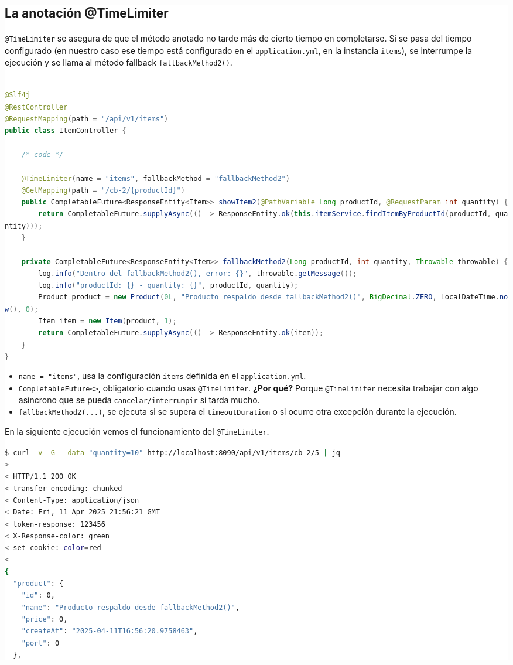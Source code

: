 ## La anotación @TimeLimiter

`@TimeLimiter` se asegura de que el método anotado no tarde más de cierto tiempo en completarse. Si se pasa del tiempo
configurado (en nuestro caso ese tiempo está configurado en el `application.yml`, en la instancia `items`), se
interrumpe la ejecución y se llama al método fallback `fallbackMethod2()`.

````java

@Slf4j
@RestController
@RequestMapping(path = "/api/v1/items")
public class ItemController {

    /* code */

    @TimeLimiter(name = "items", fallbackMethod = "fallbackMethod2")
    @GetMapping(path = "/cb-2/{productId}")
    public CompletableFuture<ResponseEntity<Item>> showItem2(@PathVariable Long productId, @RequestParam int quantity) {
        return CompletableFuture.supplyAsync(() -> ResponseEntity.ok(this.itemService.findItemByProductId(productId, quantity)));
    }

    private CompletableFuture<ResponseEntity<Item>> fallbackMethod2(Long productId, int quantity, Throwable throwable) {
        log.info("Dentro del fallbackMethod2(), error: {}", throwable.getMessage());
        log.info("productId: {} - quantity: {}", productId, quantity);
        Product product = new Product(0L, "Producto respaldo desde fallbackMethod2()", BigDecimal.ZERO, LocalDateTime.now(), 0);
        Item item = new Item(product, 1);
        return CompletableFuture.supplyAsync(() -> ResponseEntity.ok(item));
    }
}
````

- `name = "items"`, usa la configuración `items` definida en el `application.yml`.
- `CompletableFuture<>`, obligatorio cuando usas `@TimeLimiter`. **¿Por qué?** Porque `@TimeLimiter` necesita trabajar
  con algo asíncrono que se pueda `cancelar/interrumpir` si tarda mucho.
- `fallbackMethod2(...)`, se ejecuta si se supera el `timeoutDuration` o si ocurre otra excepción durante la ejecución.

En la siguiente ejecución vemos el funcionamiento del `@TimeLimiter`.

````bash
$ curl -v -G --data "quantity=10" http://localhost:8090/api/v1/items/cb-2/5 | jq
>
< HTTP/1.1 200 OK
< transfer-encoding: chunked
< Content-Type: application/json
< Date: Fri, 11 Apr 2025 21:56:21 GMT
< token-response: 123456
< X-Response-color: green
< set-cookie: color=red
<
{
  "product": {
    "id": 0,
    "name": "Producto respaldo desde fallbackMethod2()",
    "price": 0,
    "createAt": "2025-04-11T16:56:20.9758463",
    "port": 0
  },
````